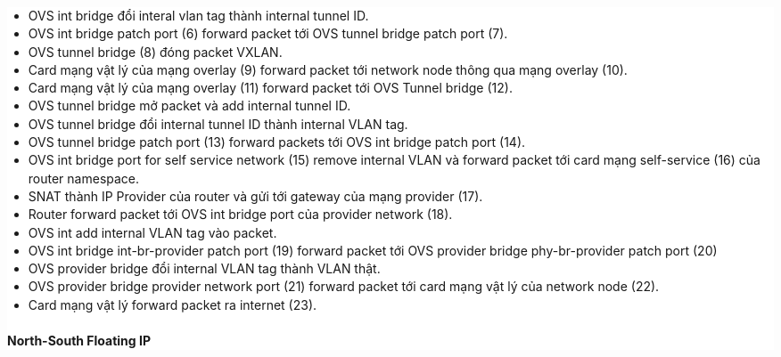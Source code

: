- OVS int bridge đổi interal vlan tag thành internal tunnel ID.  
- OVS int bridge patch port (6) forward packet tới OVS tunnel bridge patch port (7).  
- OVS tunnel bridge (8) đóng packet VXLAN.  
- Card mạng vật lý của mạng overlay (9) forward packet tới network node thông qua mạng overlay (10).  
- Card mạng vật lý của mạng overlay (11) forward packet tới OVS Tunnel bridge (12).  
- OVS tunnel bridge mở packet và add internal tunnel ID.  
- OVS tunnel bridge đổi internal tunnel ID thành internal VLAN tag.  
- OVS tunnel bridge patch port (13) forward packets tới OVS int bridge patch port (14).  
- OVS int bridge port for self service network (15)  remove internal VLAN và forward packet tới card mạng self-service (16) của router namespace.  
- SNAT thành IP Provider của router và gửi tới gateway của mạng provider (17).  
- Router forward packet tới OVS int bridge port của provider network (18).  
- OVS int add internal VLAN tag vào packet.  
- OVS int bridge int-br-provider patch port (19) forward packet tới OVS provider bridge phy-br-provider patch port (20)  
- OVS provider bridge đổi internal VLAN tag thành VLAN thật.  
- OVS provider bridge provider network port (21) forward packet tới card mạng vật lý của network node (22).  
- Card mạng vật lý forward packet ra internet (23).  

#### North-South Floating IP